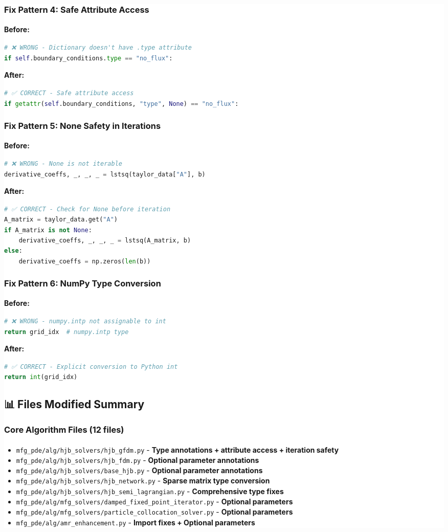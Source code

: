 ### **Fix Pattern 4: Safe Attribute Access**

**Before:**
```python
# ❌ WRONG - Dictionary doesn't have .type attribute
if self.boundary_conditions.type == "no_flux":
```

**After:**
```python
# ✅ CORRECT - Safe attribute access
if getattr(self.boundary_conditions, "type", None) == "no_flux":
```

### **Fix Pattern 5: None Safety in Iterations**

**Before:**
```python
# ❌ WRONG - None is not iterable
derivative_coeffs, _, _, _ = lstsq(taylor_data["A"], b)
```

**After:**
```python
# ✅ CORRECT - Check for None before iteration
A_matrix = taylor_data.get("A")
if A_matrix is not None:
    derivative_coeffs, _, _, _ = lstsq(A_matrix, b)
else:
    derivative_coeffs = np.zeros(len(b))
```

### **Fix Pattern 6: NumPy Type Conversion**

**Before:**
```python
# ❌ WRONG - numpy.intp not assignable to int
return grid_idx  # numpy.intp type
```

**After:**
```python
# ✅ CORRECT - Explicit conversion to Python int
return int(grid_idx)
```

## 📊 **Files Modified Summary**

### **Core Algorithm Files (12 files)**
- `mfg_pde/alg/hjb_solvers/hjb_gfdm.py` - **Type annotations + attribute access + iteration safety**
- `mfg_pde/alg/hjb_solvers/hjb_fdm.py` - **Optional parameter annotations**
- `mfg_pde/alg/hjb_solvers/base_hjb.py` - **Optional parameter annotations**
- `mfg_pde/alg/hjb_solvers/hjb_network.py` - **Sparse matrix type conversion**
- `mfg_pde/alg/hjb_solvers/hjb_semi_lagrangian.py` - **Comprehensive type fixes**
- `mfg_pde/alg/mfg_solvers/damped_fixed_point_iterator.py` - **Optional parameters**
- `mfg_pde/alg/mfg_solvers/particle_collocation_solver.py` - **Optional parameters**
- `mfg_pde/alg/amr_enhancement.py` - **Import fixes + Optional parameters**
